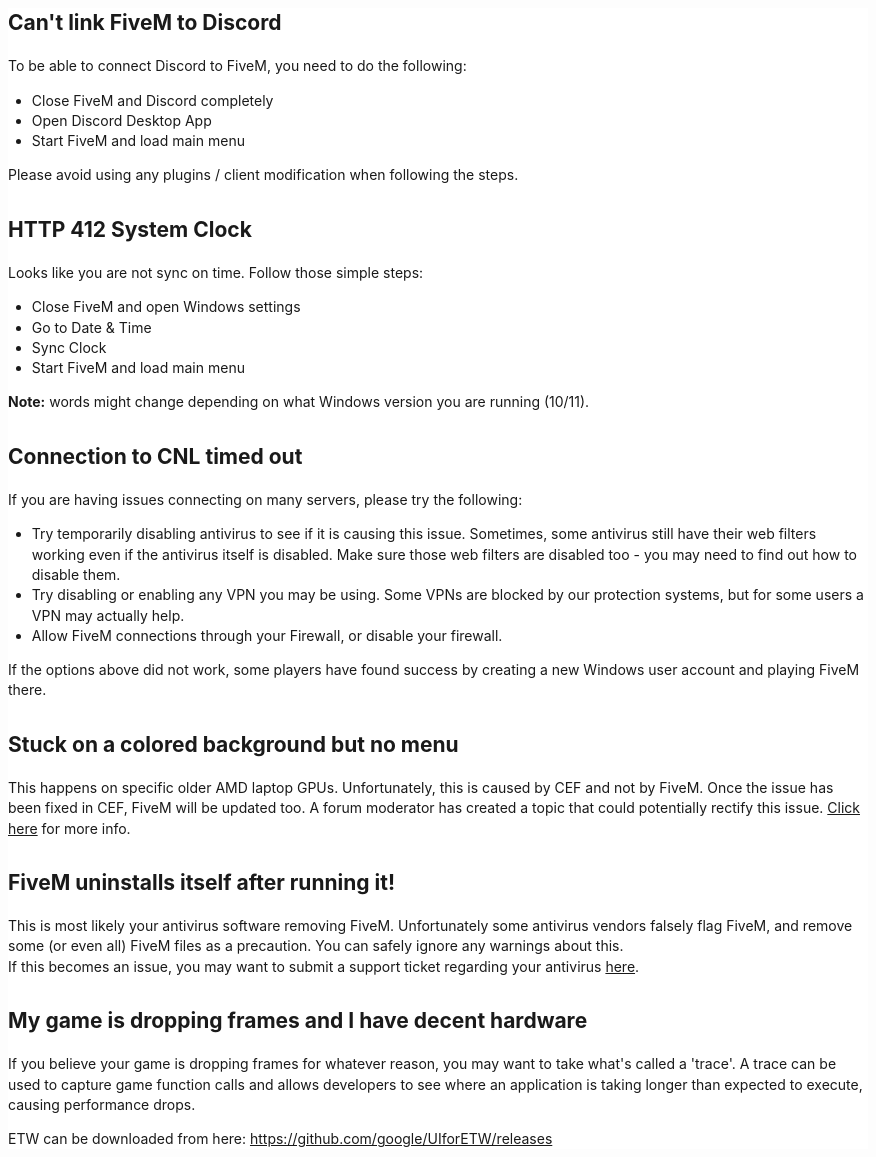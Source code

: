 Can't link FiveM to Discord
-----------------------
To be able to connect Discord to FiveM, you need to do the following:
- Close FiveM and Discord completely
- Open Discord Desktop App
- Start FiveM and load main menu

Please avoid using any plugins / client modification when following the steps.

HTTP 412 System Clock
-----------------------
Looks like you are not sync on time. Follow those simple steps:
- Close FiveM and open Windows settings
- Go to Date & Time
- Sync Clock
- Start FiveM and load main menu

**Note:** words might change depending on what Windows version you are running (10/11).

Connection to CNL timed out
-----------------------
If you are having issues connecting on many servers, please try the following:
- Try temporarily disabling antivirus to see if it is causing this issue. Sometimes, some antivirus still have their web filters working even if the antivirus itself is disabled. Make sure those web filters are disabled too - you may need to find out how to disable them.
- Try disabling or enabling any VPN you may be using. Some VPNs are blocked by our protection systems, but for some users a VPN may actually help.
- Allow FiveM connections through your Firewall, or disable your firewall.

If the options above did not work, some players have found success by creating a new Windows user account and playing FiveM there.

Stuck on a colored background but no menu
------------------------------
This happens on specific older AMD laptop GPUs. Unfortunately, this is caused by CEF and not by FiveM. Once the issue has been fixed in CEF, FiveM will be updated too. A forum moderator has created a topic that could potentially rectify this issue. [Click here][discrete-gpu] for more info.

FiveM uninstalls itself after running it!
-----------------------------------------
This is most likely your antivirus software removing FiveM. Unfortunately some antivirus vendors falsely flag FiveM,
and remove some (or even all) FiveM files as a precaution. You can safely ignore any warnings about this.  
If this becomes an issue, you may want to submit a support ticket regarding your antivirus [here][antivirus-ticket].

My game is dropping frames and I have decent hardware
----------------------------
If you believe your game is dropping frames for whatever reason, you may want to take what's called
a 'trace'. A trace can be used to capture game function calls and allows developers to see where an application is taking longer than expected to execute, causing performance drops.

ETW can be downloaded from here:
https://github.com/google/UIforETW/releases


[where-is-fivem-installed]: /docs/support/client-faq#where-is-fivem-installed
[antivirus-ticket]: https://support.cfx.re/hc/en-us/requests/new
[email]: mailto:support@fivem.net
[forum]: https://forum.cfx.re
[discord]: https://discord.gg/fivem
[testing-server]: https://cfx.re/join/jm85gm
[uninstalling]: /docs/client-manual/installing-fivem#uninstalling
[discrete-gpu]: https://forum.cfx.re/t/217731